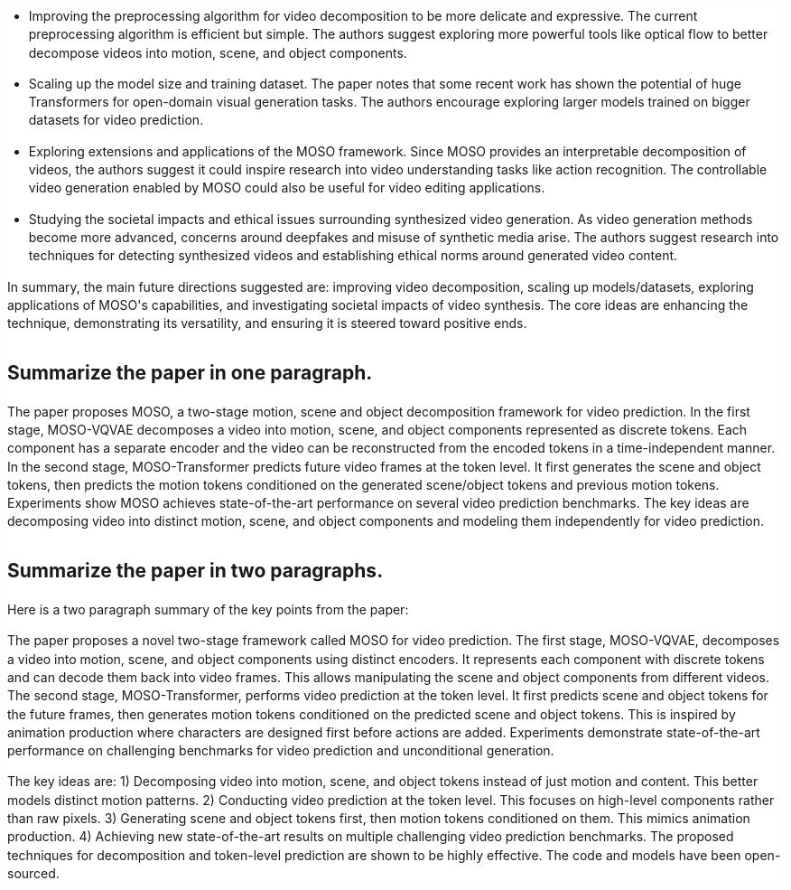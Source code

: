 - Improving the preprocessing algorithm for video decomposition to be more delicate and expressive. The current preprocessing algorithm is efficient but simple. The authors suggest exploring more powerful tools like optical flow to better decompose videos into motion, scene, and object components.

- Scaling up the model size and training dataset. The paper notes that some recent work has shown the potential of huge Transformers for open-domain visual generation tasks. The authors encourage exploring larger models trained on bigger datasets for video prediction.

- Exploring extensions and applications of the MOSO framework. Since MOSO provides an interpretable decomposition of videos, the authors suggest it could inspire research into video understanding tasks like action recognition. The controllable video generation enabled by MOSO could also be useful for video editing applications.

- Studying the societal impacts and ethical issues surrounding synthesized video generation. As video generation methods become more advanced, concerns around deepfakes and misuse of synthetic media arise. The authors suggest research into techniques for detecting synthesized videos and establishing ethical norms around generated video content.

In summary, the main future directions suggested are: improving video decomposition, scaling up models/datasets, exploring applications of MOSO's capabilities, and investigating societal impacts of video synthesis. The core ideas are enhancing the technique, demonstrating its versatility, and ensuring it is steered toward positive ends.


## Summarize the paper in one paragraph.

 The paper proposes MOSO, a two-stage motion, scene and object decomposition framework for video prediction. In the first stage, MOSO-VQVAE decomposes a video into motion, scene, and object components represented as discrete tokens. Each component has a separate encoder and the video can be reconstructed from the encoded tokens in a time-independent manner. In the second stage, MOSO-Transformer predicts future video frames at the token level. It first generates the scene and object tokens, then predicts the motion tokens conditioned on the generated scene/object tokens and previous motion tokens. Experiments show MOSO achieves state-of-the-art performance on several video prediction benchmarks. The key ideas are decomposing video into distinct motion, scene, and object components and modeling them independently for video prediction.


## Summarize the paper in two paragraphs.

 Here is a two paragraph summary of the key points from the paper:

The paper proposes a novel two-stage framework called MOSO for video prediction. The first stage, MOSO-VQVAE, decomposes a video into motion, scene, and object components using distinct encoders. It represents each component with discrete tokens and can decode them back into video frames. This allows manipulating the scene and object components from different videos. The second stage, MOSO-Transformer, performs video prediction at the token level. It first predicts scene and object tokens for the future frames, then generates motion tokens conditioned on the predicted scene and object tokens. This is inspired by animation production where characters are designed first before actions are added. Experiments demonstrate state-of-the-art performance on challenging benchmarks for video prediction and unconditional generation.

The key ideas are: 1) Decomposing video into motion, scene, and object tokens instead of just motion and content. This better models distinct motion patterns. 2) Conducting video prediction at the token level. This focuses on high-level components rather than raw pixels. 3) Generating scene and object tokens first, then motion tokens conditioned on them. This mimics animation production. 4) Achieving new state-of-the-art results on multiple challenging video prediction benchmarks. The proposed techniques for decomposition and token-level prediction are shown to be highly effective. The code and models have been open-sourced.
